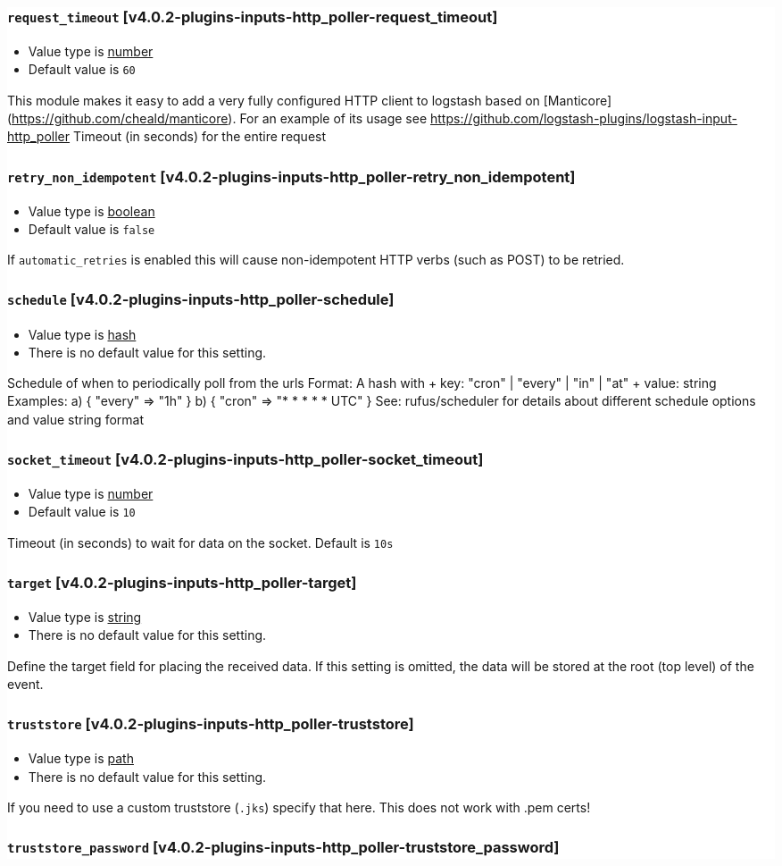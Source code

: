 ### `request_timeout` [v4.0.2-plugins-inputs-http_poller-request_timeout]

* Value type is [number](/lsr/value-types.md#number)
* Default value is `60`

This module makes it easy to add a very fully configured HTTP client to logstash based on \[Manticore]\(<https://github.com/cheald/manticore>). For an example of its usage see <https://github.com/logstash-plugins/logstash-input-http_poller> Timeout (in seconds) for the entire request

### `retry_non_idempotent` [v4.0.2-plugins-inputs-http_poller-retry_non_idempotent]

* Value type is [boolean](/lsr/value-types.md#boolean)
* Default value is `false`

If `automatic_retries` is enabled this will cause non-idempotent HTTP verbs (such as POST) to be retried.

### `schedule` [v4.0.2-plugins-inputs-http_poller-schedule]

* Value type is [hash](/lsr/value-types.md#hash)
* There is no default value for this setting.

Schedule of when to periodically poll from the urls Format: A hash with + key: "cron" | "every" | "in" | "at" + value: string Examples: a) { "every" ⇒ "1h" } b) { "cron" ⇒ "\* \* \* \* \* UTC" } See: rufus/scheduler for details about different schedule options and value string format

### `socket_timeout` [v4.0.2-plugins-inputs-http_poller-socket_timeout]

* Value type is [number](/lsr/value-types.md#number)
* Default value is `10`

Timeout (in seconds) to wait for data on the socket. Default is `10s`

### `target` [v4.0.2-plugins-inputs-http_poller-target]

* Value type is [string](/lsr/value-types.md#string)
* There is no default value for this setting.

Define the target field for placing the received data. If this setting is omitted, the data will be stored at the root (top level) of the event.

### `truststore` [v4.0.2-plugins-inputs-http_poller-truststore]

* Value type is [path](/lsr/value-types.md#path)
* There is no default value for this setting.

If you need to use a custom truststore (`.jks`) specify that here. This does not work with .pem certs!

### `truststore_password` [v4.0.2-plugins-inputs-http_poller-truststore_password]
